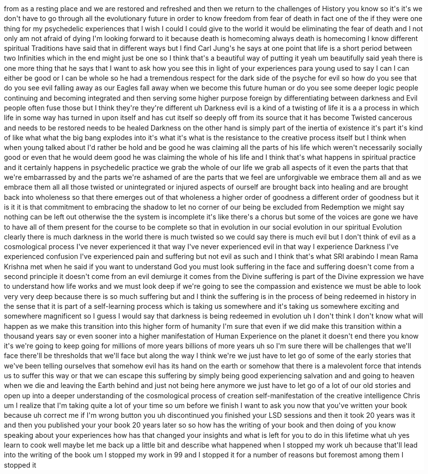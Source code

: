 from as a resting place and we are restored and refreshed and then we return to the challenges of History you know so it's it's we don't have to go through all the evolutionary future in order to know freedom from fear of death in fact one of the if they were one thing for my psychedelic experiences that I wish I could I could give to the world it would be eliminating the fear of death and I not only am not afraid of dying I'm looking forward to it because death is homecoming always death is homecoming I know different spiritual Traditions have said that in different ways but I find Carl Jung's he says at one point that life is a short period between two Infinities which in the end might just be one so I think that's a beautiful way of putting it yeah um beautifully said yeah there is one more thing that he says that I want to ask how you see this in light of your experiences para young used to say I can I can either be good or I can be whole so he had a tremendous respect for the dark side of the psyche for evil so how do you see that do you see evil falling away as our Eagles fall away when we become this future human or do you see some deeper logic people continuing and becoming integrated and then serving some higher purpose foreign by differentiating between darkness and Evil people often fuse those but I think they're they're different uh Darkness evil is a kind of a twisting of life it is a a process in which life in some way has turned in upon itself and has cut itself so deeply off from its source that it has become Twisted cancerous and needs to be restored needs to be healed Darkness on the other hand is simply part of the inertia of existence it's part it's kind of like what what the big bang explodes into it's what it's what is the resistance to the creative process itself but I think when when young talked about I'd rather be hold and be good he was claiming all the parts of his life which weren't necessarily socially good or even that he would deem good he was claiming the whole of his life and I think that's what happens in spiritual practice and it certainly happens in psychedelic practice we grab the whole of our life we grab all aspects of it even the parts that that we're embarrassed by and the parts we're ashamed of are the parts that we feel are unforgivable we embrace them all and as we embrace them all all those twisted or unintegrated or injured aspects of ourself are brought back into healing and are brought back into wholeness so that there emerges out of that wholeness a higher order of goodness a different order of goodness but it is it it is that commitment to embracing the shadow to let no corner of our being be excluded from Redemption we might say nothing can be left out otherwise the the system is incomplete it's like there's a chorus but some of the voices are gone we have to have all of them present for the course to be complete so that in evolution in our social evolution in our spiritual Evolution clearly there is much darkness in the world there is much twisted so we could say there is much evil but I don't think of evil as a cosmological process I've never experienced it that way I've never experienced evil in that way I experience Darkness I've experienced confusion I've experienced pain and suffering but not evil as such and I think that's what SRI arabindo I mean Rama Krishna met when he said if you want to understand God you must look suffering in the face and suffering doesn't come from a second principle it doesn't come from an evil demiurge it comes from the Divine suffering is part of the Divine expression we have to understand how life works and we must look deep if we're going to see the compassion and existence we must be able to look very very deep because there is so much suffering but and I think the suffering is in the process of being redeemed in history in the sense that it is part of a self-learning process which is taking us somewhere and it's taking us somewhere exciting and somewhere magnificent so I guess I would say that darkness is being redeemed in evolution uh I don't think I don't know what will happen as we make this transition into this higher form of humanity I'm sure that even if we did make this transition within a thousand years say or even sooner into a higher manifestation of Human Experience on the planet it doesn't end there you know it's we're going to keep going for millions of more years billions of more years uh so I'm sure there will be challenges that we'll face there'll be thresholds that we'll face but along the way I think we're we just have to let go of some of the early stories that we've been telling ourselves that somehow evil has its hand on the earth or somehow that there is a malevolent force that intends us to suffer this way or that we can escape this suffering by simply being good experiencing salvation and and going to heaven when we die and leaving the Earth behind and just not being here anymore we just have to let go of a lot of our old stories and open up into a deeper understanding of the cosmological process of creation self-manifestation of the creative intelligence Chris um I realize that I'm taking quite a lot of your time so um before we finish I want to ask you now that you've written your book because uh correct me if I'm wrong button you uh discontinued you finished your LSD sessions and then it took 20 years was it and then you published your your book 20 years later so so how has the writing of your book and then doing of you know speaking about your experiences how has that changed your insights and what is left for you to do in this lifetime what uh yes learn to cook well maybe let me back up a little bit and describe what happened when I stopped my work uh because that'll lead into the writing of the book um I stopped my work in 99 and I stopped it for a number of reasons but foremost among them I stopped it